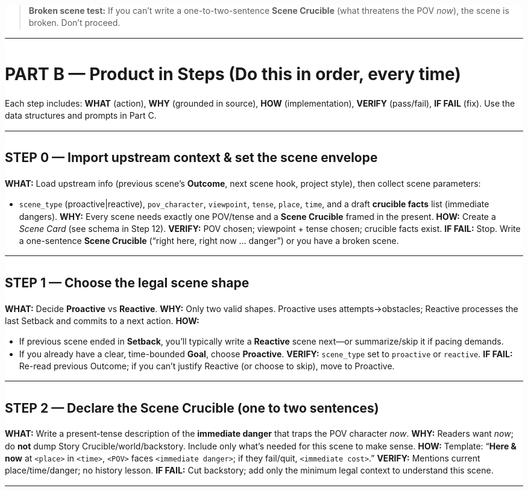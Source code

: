 > **Broken scene test:** If you can’t write a one-to-two-sentence **Scene Crucible** (what threatens the POV *now*), the scene is broken. Don’t proceed.&#x20;

---

# PART B — Product in Steps (Do this in order, every time)

Each step includes: **WHAT** (action), **WHY** (grounded in source), **HOW** (implementation), **VERIFY** (pass/fail), **IF FAIL** (fix). Use the data structures and prompts in Part C.

---

## STEP 0 — Import upstream context & set the scene envelope

**WHAT:** Load upstream info (previous scene’s **Outcome**, next scene hook, project style), then collect scene parameters:

* `scene_type` (proactive|reactive), `pov_character`, `viewpoint`, `tense`, `place`, `time`, and a draft **crucible facts** list (immediate dangers).
  **WHY:** Every scene needs exactly one POV/tense and a **Scene Crucible** framed in the present. &#x20;
  **HOW:** Create a *Scene Card* (see schema in Step 12).
  **VERIFY:** POV chosen; viewpoint + tense chosen; crucible facts exist.
  **IF FAIL:** Stop. Write a one-sentence **Scene Crucible** (“right here, right now … danger”) or you have a broken scene.&#x20;

---

## STEP 1 — Choose the legal **scene shape**

**WHAT:** Decide **Proactive** vs **Reactive**.
**WHY:** Only two valid shapes. Proactive uses attempts→obstacles; Reactive processes the last Setback and commits to a next action.&#x20;
**HOW:**

* If previous scene ended in **Setback**, you’ll typically write a **Reactive** scene next—or summarize/skip it if pacing demands.&#x20;
* If you already have a clear, time-bounded **Goal**, choose **Proactive**.
  **VERIFY:** `scene_type` set to `proactive` or `reactive`.
  **IF FAIL:** Re-read previous Outcome; if you can’t justify Reactive (or choose to skip), move to Proactive.

---

## STEP 2 — Declare the **Scene Crucible** (one to two sentences)

**WHAT:** Write a present-tense description of the **immediate danger** that traps the POV character *now*.
**WHY:** Readers want *now*; do **not** dump Story Crucible/world/backstory. Include only what’s needed for this scene to make sense.&#x20;
**HOW:** Template: “**Here & now** at `<place>` in `<time>`, `<POV>` faces `<immediate danger>`; if they fail/quit, `<immediate cost>`.”
**VERIFY:** Mentions current place/time/danger; no history lesson.
**IF FAIL:** Cut backstory; add only the minimum legal context to understand this scene.&#x20;

---